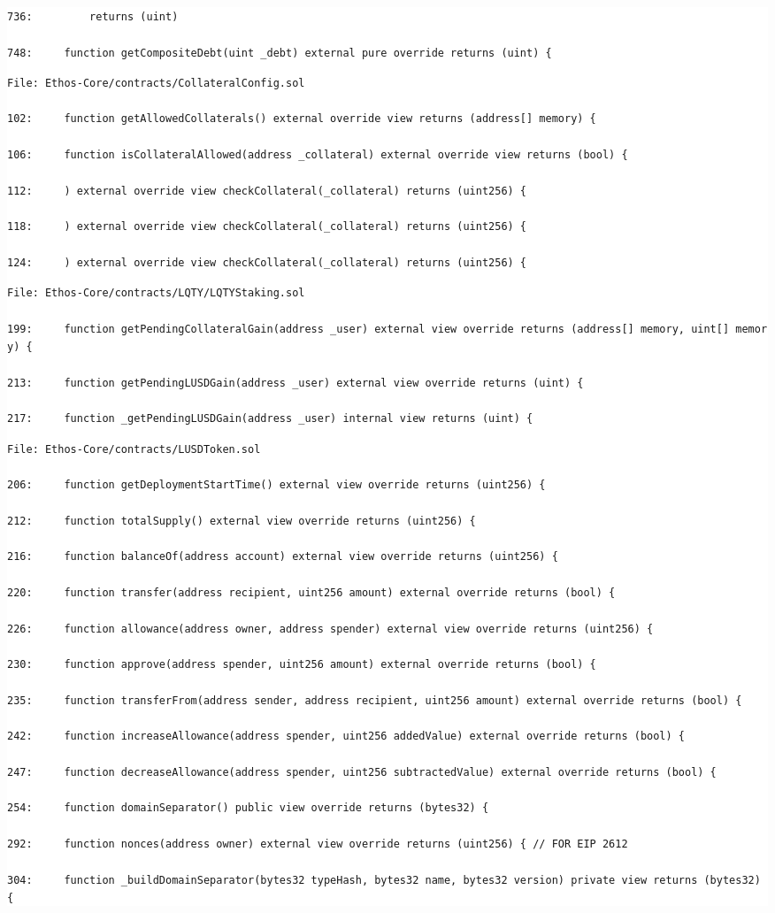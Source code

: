 ```solidity
736:         returns (uint)

748:     function getCompositeDebt(uint _debt) external pure override returns (uint) {

```

```solidity
File: Ethos-Core/contracts/CollateralConfig.sol

102:     function getAllowedCollaterals() external override view returns (address[] memory) {

106:     function isCollateralAllowed(address _collateral) external override view returns (bool) {

112:     ) external override view checkCollateral(_collateral) returns (uint256) {

118:     ) external override view checkCollateral(_collateral) returns (uint256) {

124:     ) external override view checkCollateral(_collateral) returns (uint256) {

```

```solidity
File: Ethos-Core/contracts/LQTY/LQTYStaking.sol

199:     function getPendingCollateralGain(address _user) external view override returns (address[] memory, uint[] memory) {

213:     function getPendingLUSDGain(address _user) external view override returns (uint) {

217:     function _getPendingLUSDGain(address _user) internal view returns (uint) {

```

```solidity
File: Ethos-Core/contracts/LUSDToken.sol

206:     function getDeploymentStartTime() external view override returns (uint256) {

212:     function totalSupply() external view override returns (uint256) {

216:     function balanceOf(address account) external view override returns (uint256) {

220:     function transfer(address recipient, uint256 amount) external override returns (bool) {

226:     function allowance(address owner, address spender) external view override returns (uint256) {

230:     function approve(address spender, uint256 amount) external override returns (bool) {

235:     function transferFrom(address sender, address recipient, uint256 amount) external override returns (bool) {

242:     function increaseAllowance(address spender, uint256 addedValue) external override returns (bool) {

247:     function decreaseAllowance(address spender, uint256 subtractedValue) external override returns (bool) {

254:     function domainSeparator() public view override returns (bytes32) {

292:     function nonces(address owner) external view override returns (uint256) { // FOR EIP 2612

304:     function _buildDomainSeparator(bytes32 typeHash, bytes32 name, bytes32 version) private view returns (bytes32) {

```